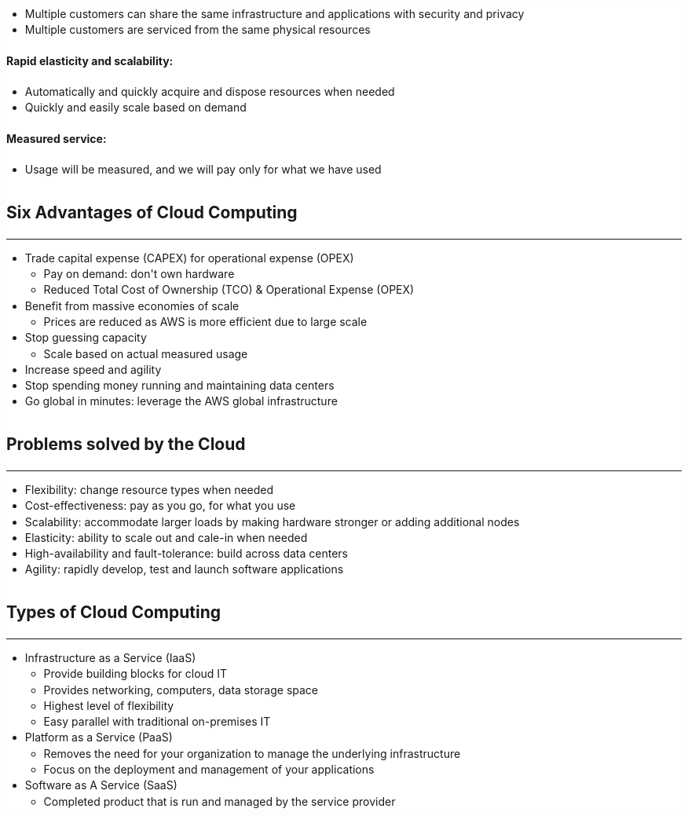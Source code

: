 - Multiple customers can share the same infrastructure and applications with security and privacy
- Multiple customers are serviced from the same physical resources

#### Rapid elasticity and scalability:

- Automatically and quickly acquire and dispose resources when needed
- Quickly and easily scale based on demand

#### Measured service:

- Usage will be measured, and we will pay only for what we have used

## Six Advantages of Cloud Computing

---

- Trade capital expense (CAPEX) for operational expense (OPEX)
    - Pay on demand: don't own hardware
    - Reduced Total Cost of Ownership (TCO) & Operational Expense (OPEX)
- Benefit from massive economies of scale
    - Prices are reduced as AWS is more efficient due to large scale
- Stop guessing capacity
    - Scale based on actual measured usage
- Increase speed and agility
- Stop spending money running and maintaining data centers
- Go global in minutes: leverage the AWS global infrastructure

## Problems solved by the Cloud

---

- Flexibility: change resource types when needed
- Cost-effectiveness: pay as you go, for what you use
- Scalability: accommodate larger loads by making hardware stronger or adding additional nodes
- Elasticity: ability to scale out and cale-in when needed
- High-availability and fault-tolerance: build across data centers
- Agility: rapidly develop, test and launch software applications

## Types of Cloud Computing

---

- Infrastructure as a Service (IaaS)
    - Provide building blocks for cloud IT
    - Provides networking, computers, data storage space
    - Highest level of flexibility
    - Easy parallel with traditional on-premises IT
- Platform as a Service (PaaS)
    - Removes the need for your organization to manage the underlying infrastructure
    - Focus on the deployment and management of your applications
- Software as A Service (SaaS)
    - Completed product that is run and managed by the service provider
